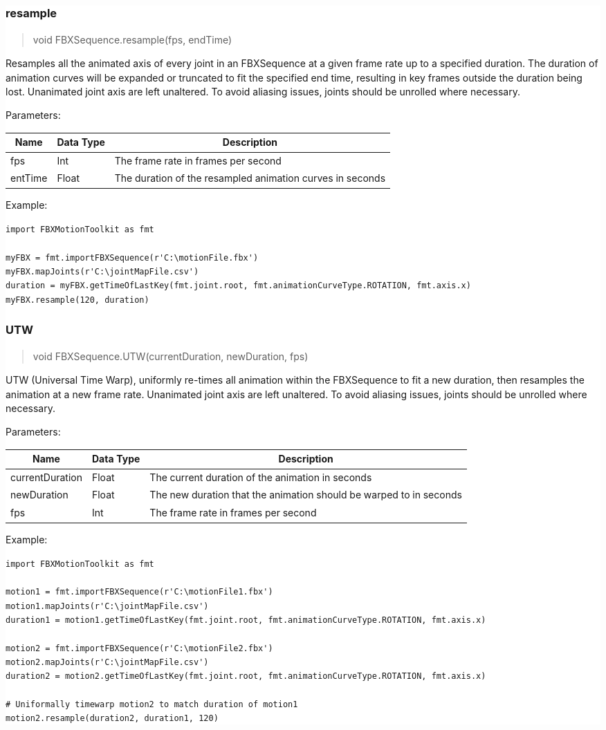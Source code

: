 ### resample

> void FBXSequence.resample(fps, endTime)

Resamples all the animated axis of every joint in an FBXSequence at a given frame rate up to a specified duration.  The duration of animation curves will be expanded or truncated to fit the specified end time, resulting in key frames outside the duration being lost.  Unanimated joint axis are left unaltered.  To avoid aliasing issues, joints should be unrolled where necessary.

Parameters:

| Name    | Data Type | Description                                               |
|---------|-----------|-----------------------------------------------------------|
| fps     | Int       | The frame rate in frames per second                       |
| entTime | Float     | The duration of the resampled animation curves in seconds |

Example:
```
import FBXMotionToolkit as fmt

myFBX = fmt.importFBXSequence(r'C:\motionFile.fbx')
myFBX.mapJoints(r'C:\jointMapFile.csv')
duration = myFBX.getTimeOfLastKey(fmt.joint.root, fmt.animationCurveType.ROTATION, fmt.axis.x)
myFBX.resample(120, duration)
```

### UTW

> void FBXSequence.UTW(currentDuration, newDuration, fps)

UTW (Universal Time Warp), uniformly re-times all animation within the FBXSequence to fit a new duration, then resamples the animation at a new frame rate.  Unanimated joint axis are left unaltered.  To avoid aliasing issues, joints should be unrolled where necessary.

Parameters:

| Name            | Data Type | Description                                                        |
|-----------------|-----------|--------------------------------------------------------------------|
| currentDuration | Float     | The current duration of the animation in seconds                   |
| newDuration     | Float     | The new duration that the animation should be warped to in seconds |
| fps             | Int       | The frame rate in frames per second                                |

Example:
```
import FBXMotionToolkit as fmt

motion1 = fmt.importFBXSequence(r'C:\motionFile1.fbx')
motion1.mapJoints(r'C:\jointMapFile.csv')
duration1 = motion1.getTimeOfLastKey(fmt.joint.root, fmt.animationCurveType.ROTATION, fmt.axis.x)

motion2 = fmt.importFBXSequence(r'C:\motionFile2.fbx')
motion2.mapJoints(r'C:\jointMapFile.csv')
duration2 = motion2.getTimeOfLastKey(fmt.joint.root, fmt.animationCurveType.ROTATION, fmt.axis.x)

# Uniformally timewarp motion2 to match duration of motion1
motion2.resample(duration2, duration1, 120)
```

